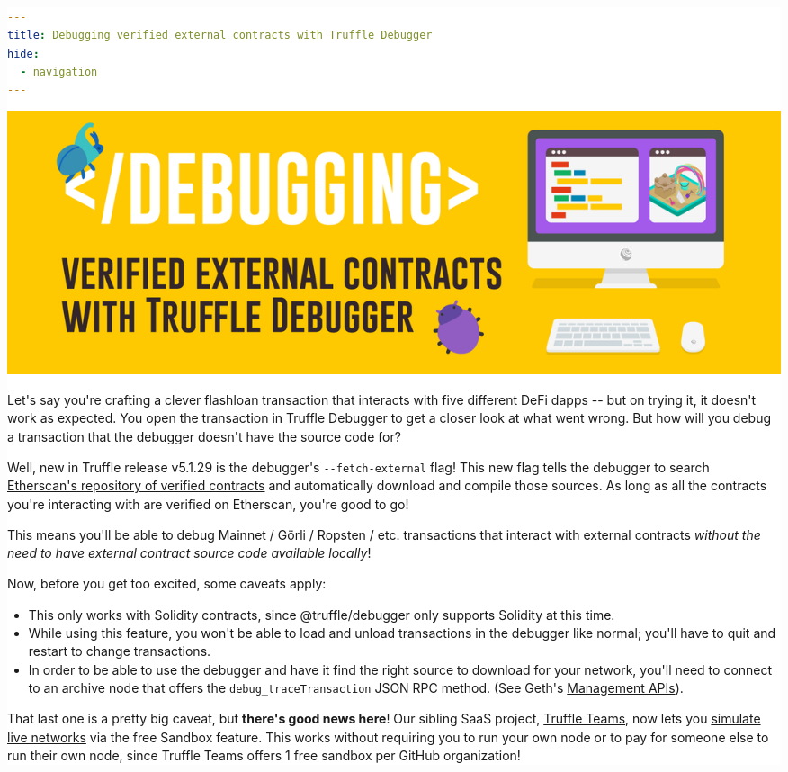 ```yaml
---
title: Debugging verified external contracts with Truffle Debugger
hide:
  - navigation
---
```


![Truffle Teams Redesign Banner](/img/blog/debugging-verified-external-contracts-with-truffle-debugger/blog-header.png)

Let's say you're crafting a clever flashloan transaction that interacts with
five different DeFi dapps -- but on trying it, it doesn't work as expected.  You
open the transaction in Truffle Debugger to get a closer look at what went
wrong.  But how will you debug a transaction that the debugger doesn't have the
source code for?

Well, new in Truffle release v5.1.29 is the debugger's `--fetch-external` flag!
This new flag tells the debugger to search [Etherscan's repository of verified
contracts](https://etherscan.io/contractsVerified) and automatically
download and compile those sources.  As long as all the contracts you're
interacting with are verified on Etherscan, you're good to go!

This means you'll be able to debug Mainnet / Görli / Ropsten / etc. transactions
that interact with external contracts _without the need to have external
contract source code available locally_!

Now, before you get too excited, some caveats apply:
- This only works with Solidity contracts, since @truffle/debugger only supports
  Solidity at this time.
- While using this feature, you won't be able to load and unload transactions
  in the debugger like normal; you'll have to quit and restart to change
  transactions.
- In order to be able to use the debugger and have it find the right source to
  download for your network, you'll need to connect to an archive node that
  offers the `debug_traceTransaction` JSON RPC method. (See Geth's [Management
  APIs](https://github.com/ethereum/go-ethereum/wiki/Management-APIs)).

That last one is a pretty big caveat, but **there's good news here**! Our
sibling SaaS project, [Truffle Teams](https://www.trufflesuite.com/teams), now
lets you [simulate live
networks](https://www.trufflesuite.com/blog/sandbox-forking-with-truffle-teams)
via the free Sandbox feature. This works without requiring you to run your own
node or to pay for someone else to run their own node, since Truffle Teams
offers 1 free sandbox per GitHub organization!
